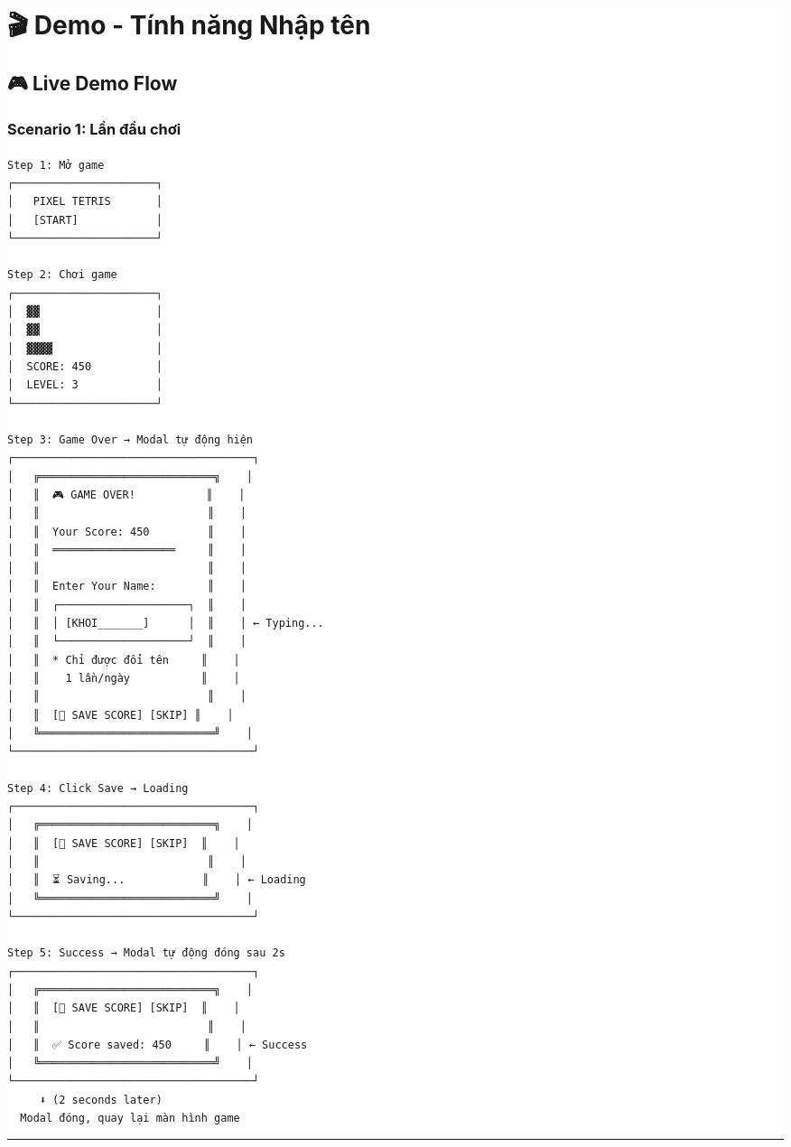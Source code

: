 # 🎬 Demo - Tính năng Nhập tên

## 🎮 Live Demo Flow

### Scenario 1: Lần đầu chơi
```
Step 1: Mở game
┌──────────────────────┐
│   PIXEL TETRIS       │
│   [START]            │
└──────────────────────┘

Step 2: Chơi game
┌──────────────────────┐
│  ▓▓                  │
│  ▓▓                  │
│  ▓▓▓▓                │
│  SCORE: 450          │
│  LEVEL: 3            │
└──────────────────────┘

Step 3: Game Over → Modal tự động hiện
┌─────────────────────────────────────┐
│   ╔═══════════════════════════╗    │
│   ║  🎮 GAME OVER!           ║    │
│   ║                          ║    │
│   ║  Your Score: 450         ║    │
│   ║  ═══════════════════     ║    │
│   ║                          ║    │
│   ║  Enter Your Name:        ║    │
│   ║  ┌────────────────────┐  ║    │
│   ║  │ [KHOI_______]      │  ║    │ ← Typing...
│   ║  └────────────────────┘  ║    │
│   ║  * Chỉ được đổi tên     ║    │
│   ║    1 lần/ngày           ║    │
│   ║                          ║    │
│   ║  [💾 SAVE SCORE] [SKIP] ║    │
│   ╚═══════════════════════════╝    │
└─────────────────────────────────────┘

Step 4: Click Save → Loading
┌─────────────────────────────────────┐
│   ╔═══════════════════════════╗    │
│   ║  [💾 SAVE SCORE] [SKIP]  ║    │
│   ║                          ║    │
│   ║  ⏳ Saving...            ║    │ ← Loading
│   ╚═══════════════════════════╝    │
└─────────────────────────────────────┘

Step 5: Success → Modal tự động đóng sau 2s
┌─────────────────────────────────────┐
│   ╔═══════════════════════════╗    │
│   ║  [💾 SAVE SCORE] [SKIP]  ║    │
│   ║                          ║    │
│   ║  ✅ Score saved: 450     ║    │ ← Success
│   ╚═══════════════════════════╝    │
└─────────────────────────────────────┘
     ⬇ (2 seconds later)
  Modal đóng, quay lại màn hình game
```

---